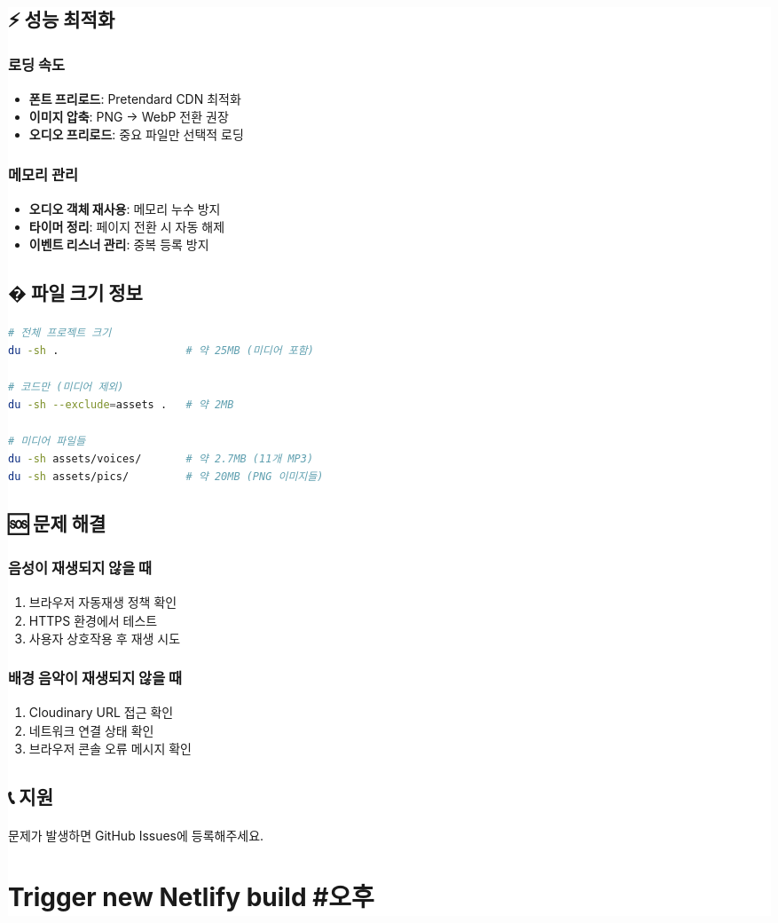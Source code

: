 ## ⚡ 성능 최적화

### 로딩 속도
- **폰트 프리로드**: Pretendard CDN 최적화
- **이미지 압축**: PNG → WebP 전환 권장
- **오디오 프리로드**: 중요 파일만 선택적 로딩

### 메모리 관리
- **오디오 객체 재사용**: 메모리 누수 방지
- **타이머 정리**: 페이지 전환 시 자동 해제
- **이벤트 리스너 관리**: 중복 등록 방지

## � 파일 크기 정보

```bash
# 전체 프로젝트 크기
du -sh .                    # 약 25MB (미디어 포함)

# 코드만 (미디어 제외)
du -sh --exclude=assets .   # 약 2MB

# 미디어 파일들
du -sh assets/voices/       # 약 2.7MB (11개 MP3)
du -sh assets/pics/         # 약 20MB (PNG 이미지들)
```

## 🆘 문제 해결

### 음성이 재생되지 않을 때
1. 브라우저 자동재생 정책 확인
2. HTTPS 환경에서 테스트
3. 사용자 상호작용 후 재생 시도

### 배경 음악이 재생되지 않을 때
1. Cloudinary URL 접근 확인
2. 네트워크 연결 상태 확인
3. 브라우저 콘솔 오류 메시지 확인

## 📞 지원

문제가 발생하면 GitHub Issues에 등록해주세요.
# Trigger new Netlify build #오후
